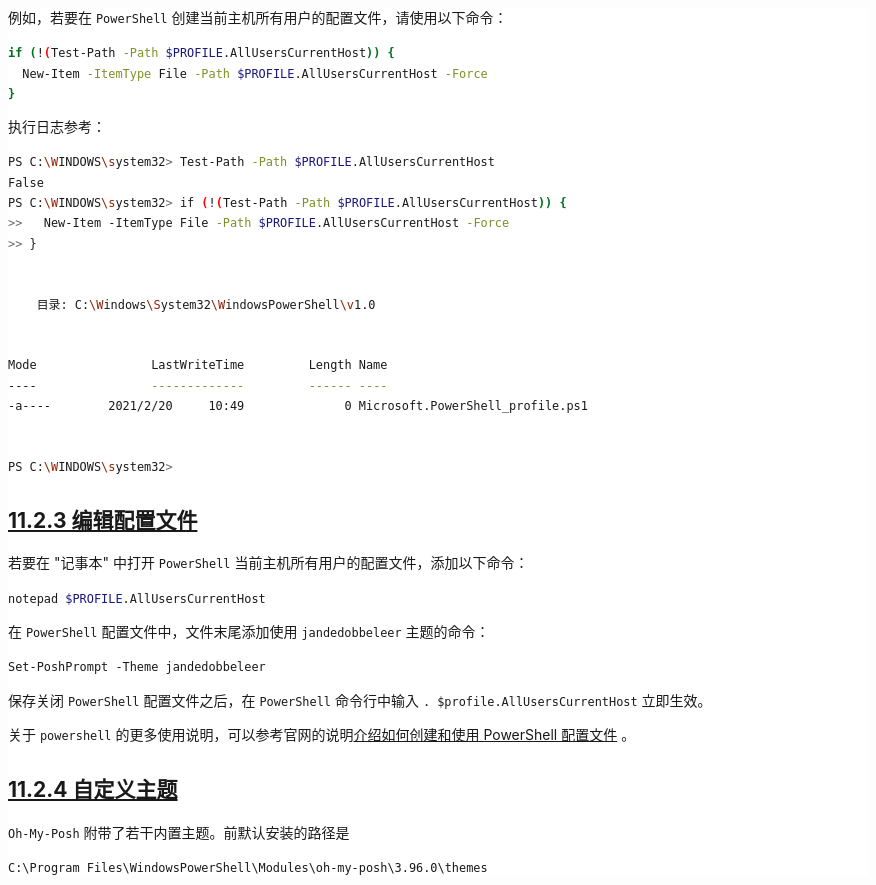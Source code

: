 例如，若要在 `PowerShell` 创建当前主机所有用户的配置文件，请使用以下命令：

```bash
if (!(Test-Path -Path $PROFILE.AllUsersCurrentHost)) {
  New-Item -ItemType File -Path $PROFILE.AllUsersCurrentHost -Force
}
```

执行日志参考：

```bash
PS C:\WINDOWS\system32> Test-Path -Path $PROFILE.AllUsersCurrentHost
False
PS C:\WINDOWS\system32> if (!(Test-Path -Path $PROFILE.AllUsersCurrentHost)) {
>>   New-Item -ItemType File -Path $PROFILE.AllUsersCurrentHost -Force
>> }


    目录: C:\Windows\System32\WindowsPowerShell\v1.0


Mode                LastWriteTime         Length Name
----                -------------         ------ ----
-a----        2021/2/20     10:49              0 Microsoft.PowerShell_profile.ps1


PS C:\WINDOWS\system32>

```

## <span id="jumpto1123">[11.2.3 编辑配置文件](#1123)</span>

若要在 "记事本" 中打开 `PowerShell` 当前主机所有用户的配置文件，添加以下命令：

```bash
notepad $PROFILE.AllUsersCurrentHost
```

在 `PowerShell` 配置文件中，文件末尾添加使用 `jandedobbeleer` 主题的命令：

```
Set-PoshPrompt -Theme jandedobbeleer
```

保存关闭 `PowerShell` 配置文件之后，在 `PowerShell` 命令行中输入 `. $profile.AllUsersCurrentHost` 立即生效。


关于 `powershell` 的更多使用说明，可以参考官网的说明[介绍如何创建和使用 PowerShell 配置文件](https://docs.microsoft.com/zh-cn/powershell/module/microsoft.powershell.core/about/about_profiles?view=powershell-7) 。


## <span id="jumpto1124">[11.2.4 自定义主题](#1124)</span>

`Oh-My-Posh` 附带了若干内置主题。前默认安装的路径是

```
C:\Program Files\WindowsPowerShell\Modules\oh-my-posh\3.96.0\themes
```
